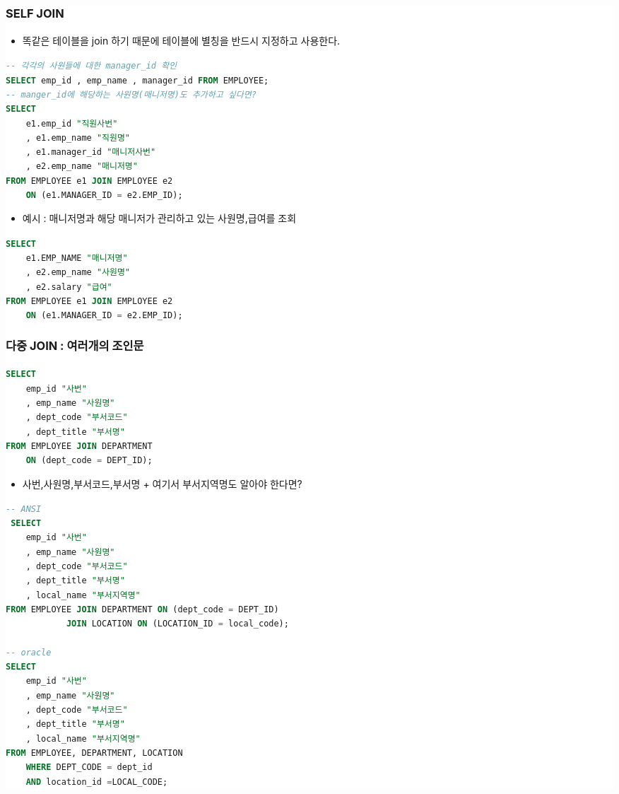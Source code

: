 ### SELF JOIN

- 똑같은 테이블을 join 하기 때문에 테이블에 별칭을 반드시 지정하고 사용한다.

```sql
-- 각각의 사원들에 대한 manager_id 확인
SELECT emp_id , emp_name , manager_id FROM EMPLOYEE;
-- manger_id에 해당하는 사원명(매니저명)도 추가하고 싶다면?
SELECT
	e1.emp_id "직원사번"
	, e1.emp_name "직원명"
	, e1.manager_id "매니저사번"
	, e2.emp_name "매니저명"
FROM EMPLOYEE e1 JOIN EMPLOYEE e2
	ON (e1.MANAGER_ID = e2.EMP_ID);

```

- 예시 : 매니저명과 해당 매니저가 관리하고 있는 사원명,급여를 조회

```sql
SELECT
	e1.EMP_NAME "매니저명"
	, e2.emp_name "사원명"
	, e2.salary "급여"
FROM EMPLOYEE e1 JOIN EMPLOYEE e2
	ON (e1.MANAGER_ID = e2.EMP_ID);
```

### 다중 JOIN : 여러개의 조인문

```sql
SELECT
	emp_id "사번"
	, emp_name "사원명"
	, dept_code "부서코드"
	, dept_title "부서명"
FROM EMPLOYEE JOIN DEPARTMENT
	ON (dept_code = DEPT_ID);
```

- 사번,사원명,부서코드,부서명 + 여기서 부서지역명도 알아야 한다면?

```sql
-- ANSI
 SELECT
	emp_id "사번"
	, emp_name "사원명"
	, dept_code "부서코드"
	, dept_title "부서명"
	, local_name "부서지역명"
FROM EMPLOYEE JOIN DEPARTMENT ON (dept_code = DEPT_ID)
			JOIN LOCATION ON (LOCATION_ID = local_code);

-- oracle
SELECT
	emp_id "사번"
	, emp_name "사원명"
	, dept_code "부서코드"
	, dept_title "부서명"
	, local_name "부서지역명"
FROM EMPLOYEE, DEPARTMENT, LOCATION
	WHERE DEPT_CODE = dept_id
	AND location_id =LOCAL_CODE;
```
